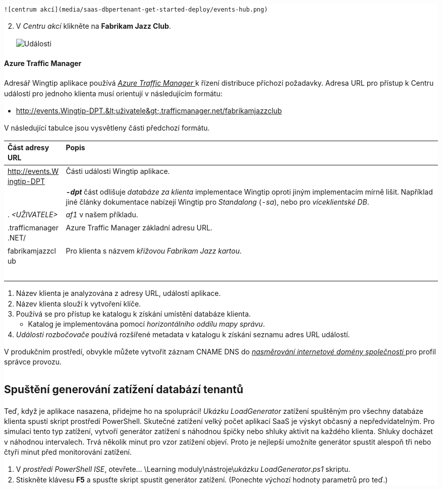     ![centrum akcí](media/saas-dbpertenant-get-started-deploy/events-hub.png)

2. V *Centru akcí* klikněte na **Fabrikam Jazz Club**.

    ![Události](./media/saas-dbpertenant-get-started-deploy/fabrikam.png)

#### <a name="azure-traffic-manager"></a>Azure Traffic Manager

Adresář Wingtip aplikace používá [ *Azure Traffic Manager* ](../traffic-manager/traffic-manager-overview.md) k řízení distribuce příchozí požadavky. Adresa URL pro přístup k Centru událostí pro jednoho klienta musí orientují v následujícím formátu:

- http://events.Wingtip-DPT.&lt;uživatele&gt;.trafficmanager.net/fabrikamjazzclub

V následující tabulce jsou vysvětleny části předchozí formátu.

| Část adresy URL | Popis |
| :------- | :---------- |
| http://events.Wingtip-DPT | Části události Wingtip aplikace.<br /><br />***-dpt*** část odlišuje *databáze za klienta* implementace Wingtip oproti jiným implementacím mírně lišit. Například jiné články dokumentace nabízejí Wingtip pro *Standalong* (*-sa*), nebo pro *víceklientské DB*. |
| .  *&lt;UŽIVATELE&gt;* | *af1* v našem příkladu. |
| .trafficmanager.NET/ | Azure Traffic Manager základní adresu URL. |
| fabrikamjazzclub | Pro klienta s názvem *křížovou Fabrikam Jazz kartou*. |
| &nbsp; | &nbsp; |

1. Název klienta je analyzována z adresy URL, událostí aplikace.
2. Název klienta slouží k vytvoření klíče.
3. Používá se pro přístup ke katalogu k získání umístění databáze klienta.
    - Katalog je implementována pomocí *horizontálního oddílu mapy správu*.
4. *Události rozbočovače* používá rozšířené metadata v katalogu k získání seznamu adres URL událostí.

V produkčním prostředí, obvykle můžete vytvořit záznam CNAME DNS do [ *nasměrování internetové domény společnosti* ](../traffic-manager/traffic-manager-point-internet-domain.md) pro profil správce provozu.

## <a name="start-generating-load-on-the-tenant-databases"></a>Spuštění generování zatížení databází tenantů

Teď, když je aplikace nasazena, přidejme ho na spolupráci!
*Ukázku LoadGenerator* zatížení spuštěným pro všechny databáze klienta spustí skript prostředí PowerShell.
Skutečné zatížení velký počet aplikací SaaS je výskyt občasný a nepředvídatelným.
Pro simulaci tento typ zatížení, vytvoří generátor zatížení s náhodnou špičky nebo shluky aktivit na každého klienta.
Shluky docházet v náhodnou intervalech.
Trvá několik minut pro vzor zatížení objeví. Proto je nejlepší umožníte generátor spustit alespoň tři nebo čtyři minut před monitorování zatížení.

1. V *prostředí PowerShell ISE*, otevřete... \\Learning moduly\\nástroje\\*ukázku LoadGenerator.ps1* skriptu.
2. Stiskněte klávesu **F5** a spusťte skript spustit generátor zatížení. (Ponechte výchozí hodnoty parametrů pro teď.)
